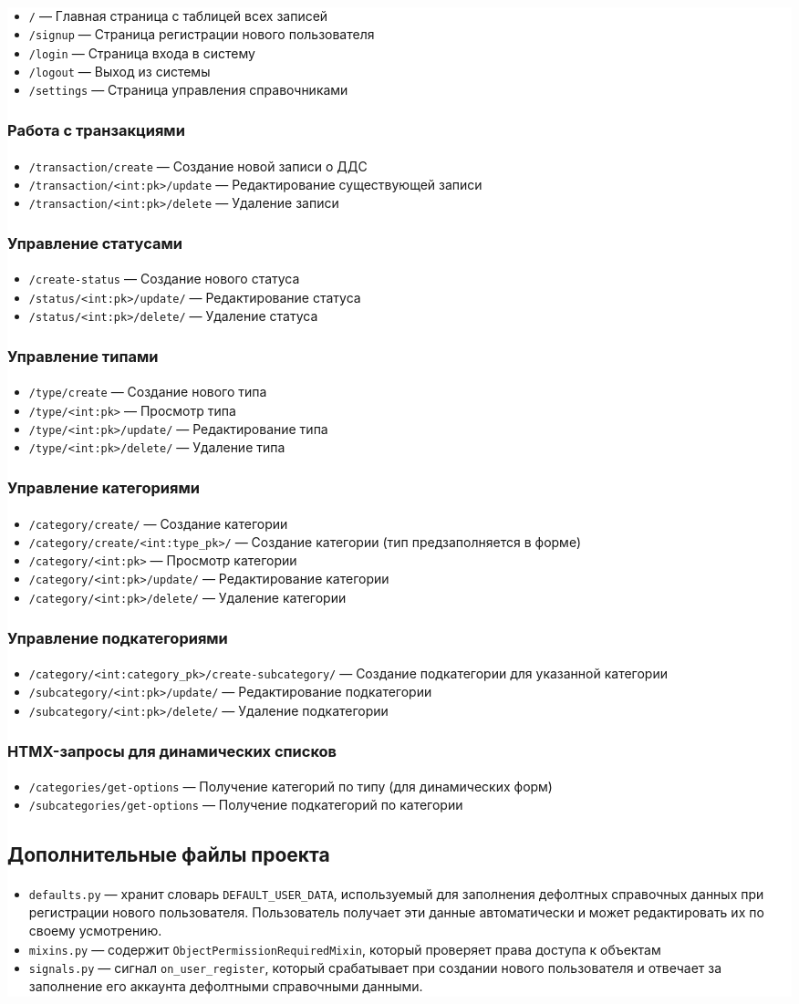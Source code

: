 - `/` — Главная страница с таблицей всех записей 
- `/signup` — Страница регистрации нового пользователя
- `/login` — Страница входа в систему 
- `/logout` — Выход из системы 
- `/settings` — Страница управления справочниками 

### Работа с транзакциями

- `/transaction/create` — Создание новой записи о ДДС 
- `/transaction/<int:pk>/update` — Редактирование существующей записи 
- `/transaction/<int:pk>/delete` — Удаление записи 

### Управление статусами

- `/create-status` — Создание нового статуса
- `/status/<int:pk>/update/` — Редактирование статуса 
- `/status/<int:pk>/delete/` — Удаление статуса
### Управление типами

- `/type/create` — Создание нового типа
- `/type/<int:pk>` — Просмотр типа 
- `/type/<int:pk>/update/` — Редактирование типа
- `/type/<int:pk>/delete/` — Удаление типа

### Управление категориями

- `/category/create/` — Создание категории
- `/category/create/<int:type_pk>/` — Создание категории (тип предзаполняется в форме)
- `/category/<int:pk>` — Просмотр категории     
- `/category/<int:pk>/update/` — Редактирование категории
- `/category/<int:pk>/delete/` — Удаление категории

### Управление подкатегориями

- `/category/<int:category_pk>/create-subcategory/` — Создание подкатегории для указанной категории
- `/subcategory/<int:pk>/update/` — Редактирование подкатегории
- `/subcategory/<int:pk>/delete/` — Удаление подкатегории

### HTMX-запросы для динамических списков

- `/categories/get-options` — Получение категорий по типу (для динамических форм)
- `/subcategories/get-options` — Получение подкатегорий по категории

## Дополнительные файлы проекта

- `defaults.py` — хранит словарь `DEFAULT_USER_DATA`, используемый для заполнения дефолтных справочных данных при регистрации нового пользователя. Пользователь получает эти данные автоматически и может редактировать их по своему усмотрению.
- `mixins.py` — содержит `ObjectPermissionRequiredMixin`, который проверяет права доступа к объектам
- `signals.py` — сигнал `on_user_register`, который срабатывает при создании нового пользователя и отвечает за заполнение его аккаунта дефолтными справочными данными.
